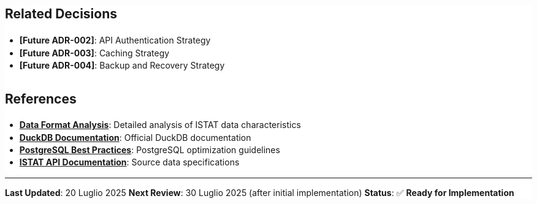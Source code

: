 ## Related Decisions

- **[Future ADR-002]**: API Authentication Strategy
- **[Future ADR-003]**: Caching Strategy
- **[Future ADR-004]**: Backup and Recovery Strategy

## References

- **[Data Format Analysis](../api-mapping.md)**: Detailed analysis of ISTAT data characteristics
- **[DuckDB Documentation](https://duckdb.org/docs/)**: Official DuckDB documentation
- **[PostgreSQL Best Practices](https://wiki.postgresql.org/wiki/Don%27t_Do_This)**: PostgreSQL optimization guidelines
- **[ISTAT API Documentation](https://www.istat.it/en/methods-and-tools/statistical-data-transmission)**: Source data specifications

---

**Last Updated**: 20 Luglio 2025
**Next Review**: 30 Luglio 2025 (after initial implementation)
**Status**: ✅ **Ready for Implementation**

